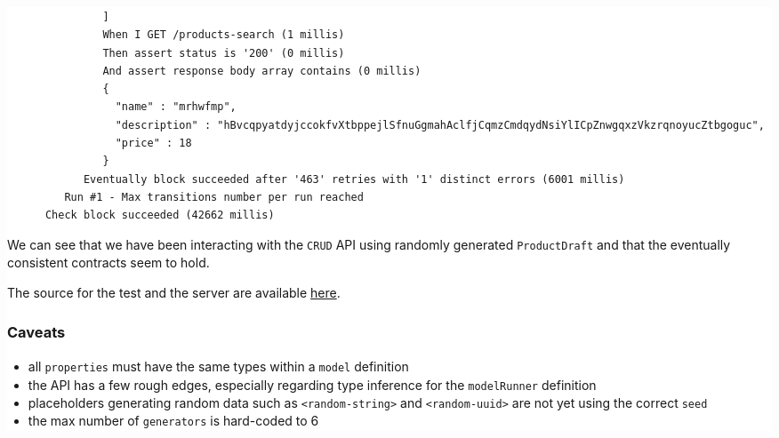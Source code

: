 ```
               ]
               When I GET /products-search (1 millis)
               Then assert status is '200' (0 millis)
               And assert response body array contains (0 millis)
               {
                 "name" : "mrhwfmp",
                 "description" : "hBvcqpyatdyjccokfvXtbppejlSfnuGgmahAclfjCqmzCmdqydNsiYlICpZnwgqxzVkzrqnoyucZtbgoguc",
                 "price" : 18
               }
            Eventually block succeeded after '463' retries with '1' distinct errors (6001 millis)
         Run #1 - Max transitions number per run reached
      Check block succeeded (42662 millis)
```

We can see that we have been interacting with the `CRUD` API using randomly generated `ProductDraft` and that the eventually consistent contracts seem to hold.

The source for the test and the server are available [here](https://github.com/agourlay/cornichon/tree/master/cornichon-check/src/test/scala/com/github/agourlay/cornichon/check/examples/webShop).

### Caveats

- all `properties` must have the same types within a `model` definition
- the API has a few rough edges, especially regarding type inference for the `modelRunner` definition
- placeholders generating random data such as `<random-string>` and `<random-uuid>` are not yet using the correct `seed`
- the max number of `generators` is hard-coded to 6